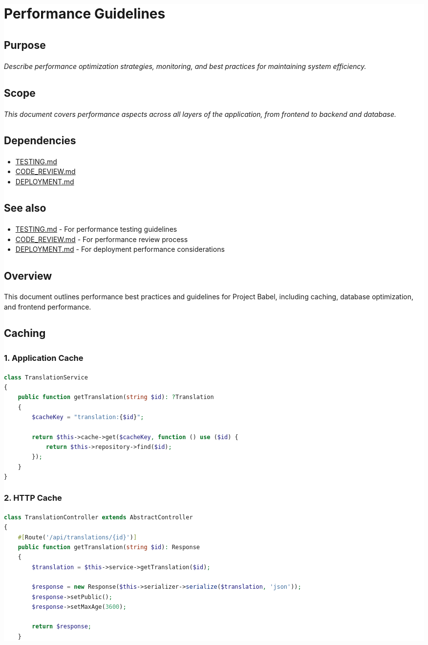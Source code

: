 # Performance Guidelines

## Purpose
_Describe performance optimization strategies, monitoring, and best practices for maintaining system efficiency._

## Scope
_This document covers performance aspects across all layers of the application, from frontend to backend and database._

## Dependencies
- [TESTING.md](TESTING.md)
- [CODE_REVIEW.md](CODE_REVIEW.md)
- [DEPLOYMENT.md](DEPLOYMENT.md)

## See also
- [TESTING.md](TESTING.md) - For performance testing guidelines
- [CODE_REVIEW.md](CODE_REVIEW.md) - For performance review process
- [DEPLOYMENT.md](DEPLOYMENT.md) - For deployment performance considerations

## Overview

This document outlines performance best practices and guidelines for Project Babel, including caching, database optimization, and frontend performance.

## Caching

### 1. Application Cache

```php
class TranslationService
{
    public function getTranslation(string $id): ?Translation
    {
        $cacheKey = "translation:{$id}";
        
        return $this->cache->get($cacheKey, function () use ($id) {
            return $this->repository->find($id);
        });
    }
}
```

### 2. HTTP Cache

```php
class TranslationController extends AbstractController
{
    #[Route('/api/translations/{id}')]
    public function getTranslation(string $id): Response
    {
        $translation = $this->service->getTranslation($id);
        
        $response = new Response($this->serializer->serialize($translation, 'json'));
        $response->setPublic();
        $response->setMaxAge(3600);
        
        return $response;
    }
```